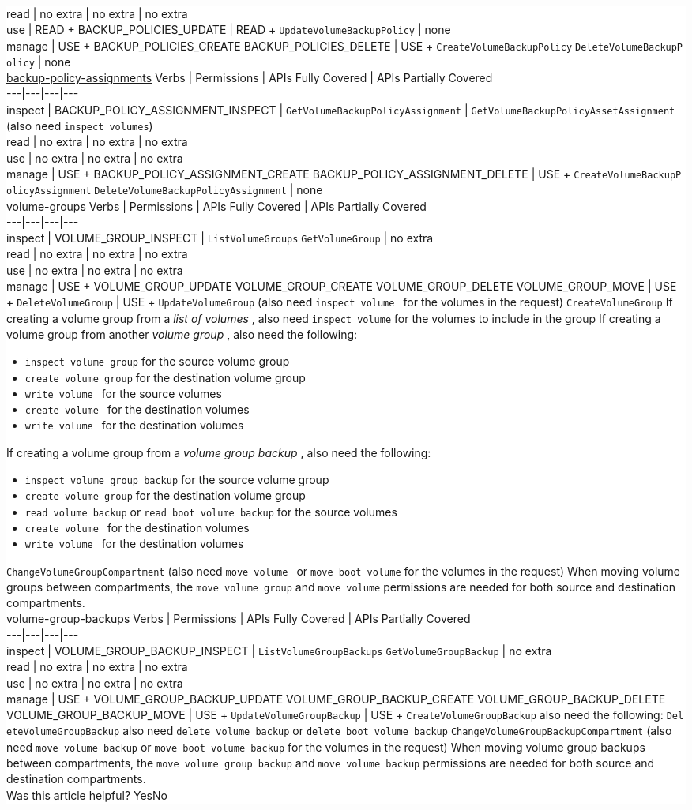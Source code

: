 read | no extra | no extra | no extra  
use | READ + BACKUP_POLICIES_UPDATE | READ + `UpdateVolumeBackupPolicy` | none  
manage | USE + BACKUP_POLICIES_CREATE BACKUP_POLICIES_DELETE | USE + `CreateVolumeBackupPolicy` `DeleteVolumeBackupPolicy` | none  
[backup-policy-assignments](https://docs.oracle.com/en-us/iaas/Content/Identity/policyreference/corepolicyreference_topic-Details_for_Verb__ResourceType_Combinations.htm)
Verbs | Permissions | APIs Fully Covered | APIs Partially Covered  
---|---|---|---  
inspect | BACKUP_POLICY_ASSIGNMENT_INSPECT | `GetVolumeBackupPolicyAssignment` | `GetVolumeBackupPolicyAssetAssignment` (also need `inspect volumes`)   
read | no extra | no extra | no extra  
use | no extra | no extra | no extra  
manage | USE + BACKUP_POLICY_ASSIGNMENT_CREATE BACKUP_POLICY_ASSIGNMENT_DELETE | USE + `CreateVolumeBackupPolicyAssignment` `DeleteVolumeBackupPolicyAssignment` | none  
[volume-groups](https://docs.oracle.com/en-us/iaas/Content/Identity/policyreference/corepolicyreference_topic-Details_for_Verb__ResourceType_Combinations.htm)
Verbs | Permissions | APIs Fully Covered | APIs Partially Covered  
---|---|---|---  
inspect | VOLUME_GROUP_INSPECT | `ListVolumeGroups` `GetVolumeGroup` | no extra  
read | no extra | no extra | no extra  
use | no extra | no extra | no extra  
manage | USE + VOLUME_GROUP_UPDATE VOLUME_GROUP_CREATE VOLUME_GROUP_DELETE VOLUME_GROUP_MOVE | USE + `DeleteVolumeGroup` | USE + `UpdateVolumeGroup` (also need `inspect volume ` for the volumes in the request)  `CreateVolumeGroup` If creating a volume group from a _list of volumes_ , also need `inspect volume` for the volumes to include in the group If creating a volume group from another _volume group_ , also need the following: 
  * `inspect volume group` for the source volume group
  * `create volume group` for the destination volume group
  * `write volume ` for the source volumes
  * `create volume ` for the destination volumes
  * `write volume ` for the destination volumes

If creating a volume group from a _volume group backup_ , also need the following: 
  * `inspect volume group backup` for the source volume group
  * `create volume group` for the destination volume group
  * `read volume backup` or `read boot volume backup` for the source volumes
  * `create volume ` for the destination volumes
  * `write volume ` for the destination volumes

`ChangeVolumeGroupCompartment` (also need `move volume ` or `move boot volume` for the volumes in the request)  When moving volume groups between compartments, the `move volume group` and `move volume` permissions are needed for both source and destination compartments.  
[volume-group-backups](https://docs.oracle.com/en-us/iaas/Content/Identity/policyreference/corepolicyreference_topic-Details_for_Verb__ResourceType_Combinations.htm)
Verbs | Permissions | APIs Fully Covered | APIs Partially Covered  
---|---|---|---  
inspect | VOLUME_GROUP_BACKUP_INSPECT  | `ListVolumeGroupBackups` `GetVolumeGroupBackup` | no extra  
read | no extra | no extra | no extra  
use | no extra | no extra | no extra  
manage | USE + VOLUME_GROUP_BACKUP_UPDATE VOLUME_GROUP_BACKUP_CREATE VOLUME_GROUP_BACKUP_DELETE VOLUME_GROUP_BACKUP_MOVE | USE + `UpdateVolumeGroupBackup` | USE + `CreateVolumeGroupBackup` also need the following: `DeleteVolumeGroupBackup` also need `delete volume backup` or `delete boot volume backup` `ChangeVolumeGroupBackupCompartment` (also need `move volume backup` or `move boot volume backup` for the volumes in the request)  When moving volume group backups between compartments, the `move volume group backup` and `move volume backup` permissions are needed for both source and destination compartments.  
Was this article helpful?
YesNo


